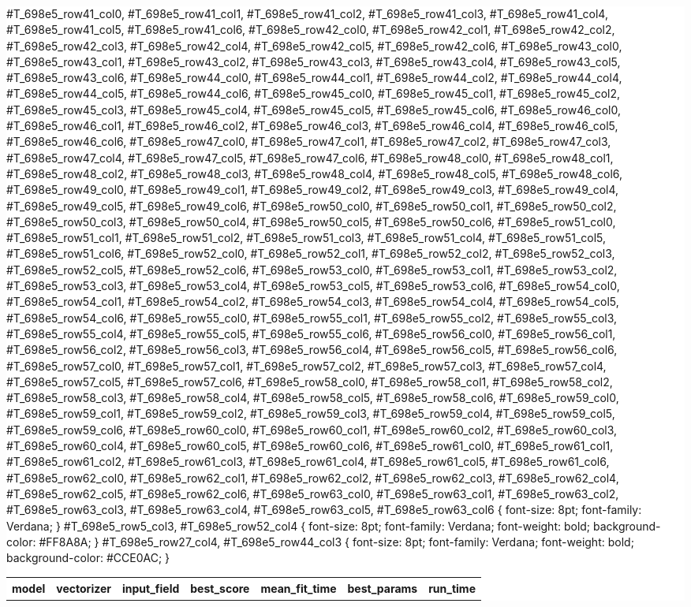 #T_698e5_row41_col0, #T_698e5_row41_col1, #T_698e5_row41_col2, #T_698e5_row41_col3, #T_698e5_row41_col4, #T_698e5_row41_col5, #T_698e5_row41_col6, #T_698e5_row42_col0, #T_698e5_row42_col1, #T_698e5_row42_col2, #T_698e5_row42_col3, #T_698e5_row42_col4, #T_698e5_row42_col5, #T_698e5_row42_col6, #T_698e5_row43_col0, #T_698e5_row43_col1, #T_698e5_row43_col2, #T_698e5_row43_col3, #T_698e5_row43_col4, #T_698e5_row43_col5, #T_698e5_row43_col6, #T_698e5_row44_col0, #T_698e5_row44_col1, #T_698e5_row44_col2, #T_698e5_row44_col4, #T_698e5_row44_col5, #T_698e5_row44_col6, #T_698e5_row45_col0, #T_698e5_row45_col1, #T_698e5_row45_col2, #T_698e5_row45_col3, #T_698e5_row45_col4, #T_698e5_row45_col5, #T_698e5_row45_col6, #T_698e5_row46_col0, #T_698e5_row46_col1, #T_698e5_row46_col2, #T_698e5_row46_col3, #T_698e5_row46_col4, #T_698e5_row46_col5, #T_698e5_row46_col6, #T_698e5_row47_col0, #T_698e5_row47_col1, #T_698e5_row47_col2, #T_698e5_row47_col3, #T_698e5_row47_col4, #T_698e5_row47_col5, #T_698e5_row47_col6, #T_698e5_row48_col0, #T_698e5_row48_col1, #T_698e5_row48_col2, #T_698e5_row48_col3, #T_698e5_row48_col4, #T_698e5_row48_col5, #T_698e5_row48_col6, #T_698e5_row49_col0, #T_698e5_row49_col1, #T_698e5_row49_col2, #T_698e5_row49_col3, #T_698e5_row49_col4, #T_698e5_row49_col5, #T_698e5_row49_col6, #T_698e5_row50_col0, #T_698e5_row50_col1, #T_698e5_row50_col2, #T_698e5_row50_col3, #T_698e5_row50_col4, #T_698e5_row50_col5, #T_698e5_row50_col6, #T_698e5_row51_col0, #T_698e5_row51_col1, #T_698e5_row51_col2, #T_698e5_row51_col3, #T_698e5_row51_col4, #T_698e5_row51_col5, #T_698e5_row51_col6, #T_698e5_row52_col0, #T_698e5_row52_col1, #T_698e5_row52_col2, #T_698e5_row52_col3, #T_698e5_row52_col5, #T_698e5_row52_col6, #T_698e5_row53_col0, #T_698e5_row53_col1, #T_698e5_row53_col2, #T_698e5_row53_col3, #T_698e5_row53_col4, #T_698e5_row53_col5, #T_698e5_row53_col6, #T_698e5_row54_col0, #T_698e5_row54_col1, #T_698e5_row54_col2, #T_698e5_row54_col3, #T_698e5_row54_col4, #T_698e5_row54_col5, #T_698e5_row54_col6, #T_698e5_row55_col0, #T_698e5_row55_col1, #T_698e5_row55_col2, #T_698e5_row55_col3, #T_698e5_row55_col4, #T_698e5_row55_col5, #T_698e5_row55_col6, #T_698e5_row56_col0, #T_698e5_row56_col1, #T_698e5_row56_col2, #T_698e5_row56_col3, #T_698e5_row56_col4, #T_698e5_row56_col5, #T_698e5_row56_col6, #T_698e5_row57_col0, #T_698e5_row57_col1, #T_698e5_row57_col2, #T_698e5_row57_col3, #T_698e5_row57_col4, #T_698e5_row57_col5, #T_698e5_row57_col6, #T_698e5_row58_col0, #T_698e5_row58_col1, #T_698e5_row58_col2, #T_698e5_row58_col3, #T_698e5_row58_col4, #T_698e5_row58_col5, #T_698e5_row58_col6, #T_698e5_row59_col0, #T_698e5_row59_col1, #T_698e5_row59_col2, #T_698e5_row59_col3, #T_698e5_row59_col4, #T_698e5_row59_col5, #T_698e5_row59_col6, #T_698e5_row60_col0, #T_698e5_row60_col1, #T_698e5_row60_col2, #T_698e5_row60_col3, #T_698e5_row60_col4, #T_698e5_row60_col5, #T_698e5_row60_col6, #T_698e5_row61_col0, #T_698e5_row61_col1, #T_698e5_row61_col2, #T_698e5_row61_col3, #T_698e5_row61_col4, #T_698e5_row61_col5, #T_698e5_row61_col6, #T_698e5_row62_col0, #T_698e5_row62_col1, #T_698e5_row62_col2, #T_698e5_row62_col3, #T_698e5_row62_col4, #T_698e5_row62_col5, #T_698e5_row62_col6, #T_698e5_row63_col0, #T_698e5_row63_col1, #T_698e5_row63_col2, #T_698e5_row63_col3, #T_698e5_row63_col4, #T_698e5_row63_col5, #T_698e5_row63_col6 {
  font-size: 8pt;
  font-family: Verdana;
}
#T_698e5_row5_col3, #T_698e5_row52_col4 {
  font-size: 8pt;
  font-family: Verdana;
  font-weight: bold;
  background-color: #FF8A8A;
}
#T_698e5_row27_col4, #T_698e5_row44_col3 {
  font-size: 8pt;
  font-family: Verdana;
  font-weight: bold;
  background-color: #CCE0AC;
}
</style>
<table id="T_698e5">
  <thead>
    <tr>
      <th id="T_698e5_level0_col0" class="col_heading level0 col0" >model</th>
      <th id="T_698e5_level0_col1" class="col_heading level0 col1" >vectorizer</th>
      <th id="T_698e5_level0_col2" class="col_heading level0 col2" >input_field</th>
      <th id="T_698e5_level0_col3" class="col_heading level0 col3" >best_score</th>
      <th id="T_698e5_level0_col4" class="col_heading level0 col4" >mean_fit_time</th>
      <th id="T_698e5_level0_col5" class="col_heading level0 col5" >best_params</th>
      <th id="T_698e5_level0_col6" class="col_heading level0 col6" >run_time</th>
    </tr>
  </thead>
  <tbody>
    <tr>